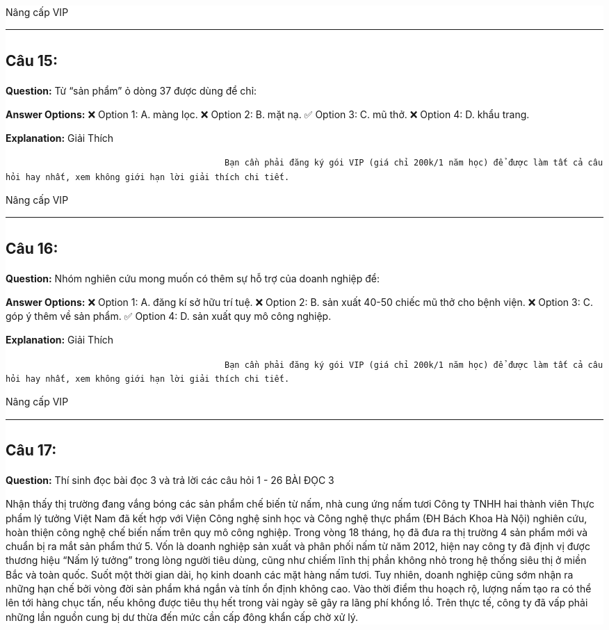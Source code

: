 
Nâng cấp VIP

---

## Câu 15:

**Question:** Từ “sản phẩm” ỏ dòng 37 được dùng để chỉ:

**Answer Options:**
❌ Option 1: A. màng lọc.
❌ Option 2: B. mặt nạ.
✅ Option 3: C. mũ thở.
❌ Option 4: D. khẩu trang.

**Explanation:** Giải Thích




                                                Bạn cần phải đăng ký gói VIP (giá chỉ 200k/1 năm học) để được làm tất cả câu hỏi hay nhất, xem không giới hạn lời giải thích chi tiết.
                                            

Nâng cấp VIP

---

## Câu 16:

**Question:** Nhóm nghiên cứu mong muốn có thêm sự hỗ trợ của doanh nghiệp để:

**Answer Options:**
❌ Option 1: A. đăng kí sở hữu trí tuệ.
❌ Option 2: B. sản xuất 40-50 chiếc mũ thở cho bệnh viện.
❌ Option 3: C. góp ý thêm về sản phẩm.
✅ Option 4: D. sản xuất quy mô công nghiệp.

**Explanation:** Giải Thích




                                                Bạn cần phải đăng ký gói VIP (giá chỉ 200k/1 năm học) để được làm tất cả câu hỏi hay nhất, xem không giới hạn lời giải thích chi tiết.
                                            

Nâng cấp VIP

---

## Câu 17:

**Question:** Thí sinh đọc bài đọc 3 và trả lời các câu hỏi 1 - 26
BÀI ĐỌC 3

Nhận thấy thị trường đang vắng bóng các sản phẩm chế biến từ nấm, nhà cung ứng nấm tươi Công ty TNHH hai thành viên Thực phẩm lý tưởng Việt Nam đã kết hợp với Viện Công nghệ sinh học và Công nghệ thực phẩm (ĐH Bách Khoa Hà Nội) nghiên cứu, hoàn thiện công nghệ chế biến nấm trên quy mô công nghiệp. Trong vòng 18 tháng, họ đã đưa ra thị trường 4 sản phẩm mới và chuẩn bị ra mắt sản phẩm thứ 5.
Vốn là doanh nghiệp sản xuất và phân phối nấm từ năm 2012, hiện nay công ty đã định vị được thương hiệu “Nấm lý tưởng” trong lòng người tiêu dùng, cũng như chiếm lĩnh thị phần không nhỏ trong hệ thống siêu thị ở miền Bắc và toàn quốc. Suốt một thời gian dài, họ kinh doanh các mặt hàng nấm tươi. Tuy nhiên, doanh nghiệp cũng sớm nhận ra những hạn chế bởi vòng đời sản phẩm khá ngắn và tính ổn định không cao. Vào thời điểm thu hoạch rộ, lượng nấm tạo ra có thể lên tới hàng chục tấn, nếu không được tiêu thụ hết trong vài ngày sẽ gây ra lãng phí khổng lồ. Trên thực tế, công ty đã vấp phải những lần nguồn cung bị dư thừa đến mức cần cấp đông khẩn cấp chờ xử lý.
 
